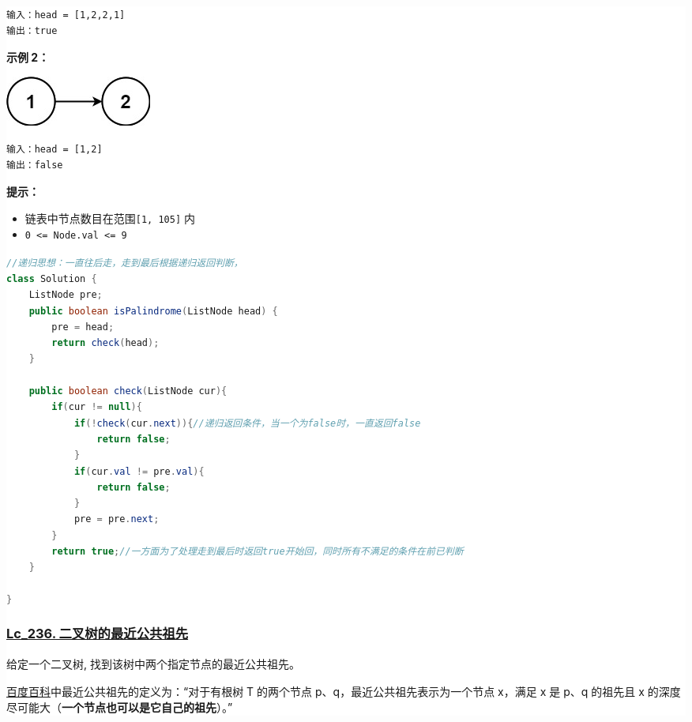```
输入：head = [1,2,2,1]
输出：true
```

**示例 2：**

![img](image/pal2linked-list.jpg)

```
输入：head = [1,2]
输出：false
```

**提示：**

- 链表中节点数目在范围`[1, 105]` 内
- `0 <= Node.val <= 9`

```java
//递归思想：一直往后走，走到最后根据递归返回判断，
class Solution {
    ListNode pre;
    public boolean isPalindrome(ListNode head) {
        pre = head;
        return check(head);
    }

    public boolean check(ListNode cur){
        if(cur != null){
            if(!check(cur.next)){//递归返回条件，当一个为false时，一直返回false
                return false;
            }
            if(cur.val != pre.val){
                return false;
            }
            pre = pre.next;
        }
        return true;//一方面为了处理走到最后时返回true开始回，同时所有不满足的条件在前已判断
    }

}
```

### [Lc_236. 二叉树的最近公共祖先](https://leetcode.cn/problems/lowest-common-ancestor-of-a-binary-tree/)

给定一个二叉树, 找到该树中两个指定节点的最近公共祖先。

[百度百科](https://baike.baidu.com/item/最近公共祖先/8918834?fr=aladdin)中最近公共祖先的定义为：“对于有根树 T 的两个节点 p、q，最近公共祖先表示为一个节点 x，满足 x 是 p、q 的祖先且 x 的深度尽可能大（**一个节点也可以是它自己的祖先**）。”
